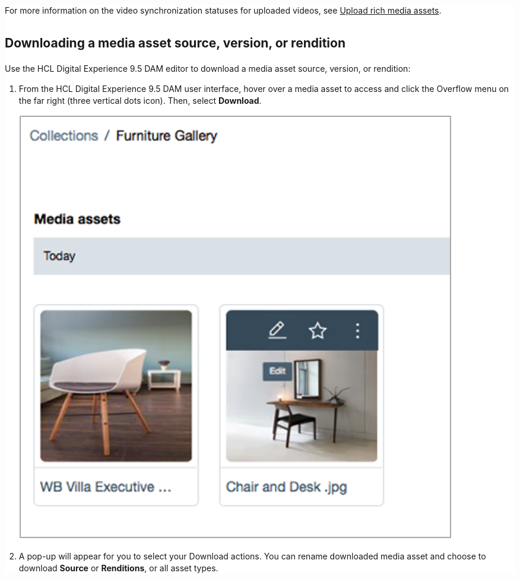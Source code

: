 For more information on the video synchronization statuses for uploaded videos, see [Upload rich media assets](upload_rich_media_assets.md).

## Downloading a media asset source, version, or rendition

Use the HCL Digital Experience 9.5 DAM editor to download a media asset source, version, or rendition:

1.  From the HCL Digital Experience 9.5 DAM user interface, hover over a media asset to access and click the Overflow menu on the far right \(three vertical dots icon\). Then, select **Download**.

    ![Digital asset menu options](../../../../images/dam_05_edit_media.png)

2.  A pop-up will appear for you to select your Download actions. You can rename downloaded media asset and choose to download **Source** or **Renditions**, or all asset types.
